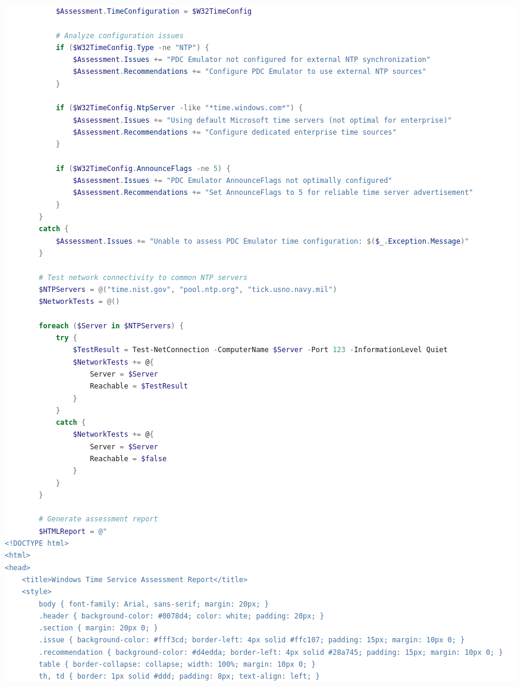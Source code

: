 ```powershell
            $Assessment.TimeConfiguration = $W32TimeConfig
            
            # Analyze configuration issues
            if ($W32TimeConfig.Type -ne "NTP") {
                $Assessment.Issues += "PDC Emulator not configured for external NTP synchronization"
                $Assessment.Recommendations += "Configure PDC Emulator to use external NTP sources"
            }
            
            if ($W32TimeConfig.NtpServer -like "*time.windows.com*") {
                $Assessment.Issues += "Using default Microsoft time servers (not optimal for enterprise)"
                $Assessment.Recommendations += "Configure dedicated enterprise time sources"
            }
            
            if ($W32TimeConfig.AnnounceFlags -ne 5) {
                $Assessment.Issues += "PDC Emulator AnnounceFlags not optimally configured"
                $Assessment.Recommendations += "Set AnnounceFlags to 5 for reliable time server advertisement"
            }
        }
        catch {
            $Assessment.Issues += "Unable to assess PDC Emulator time configuration: $($_.Exception.Message)"
        }
        
        # Test network connectivity to common NTP servers
        $NTPServers = @("time.nist.gov", "pool.ntp.org", "tick.usno.navy.mil")
        $NetworkTests = @()
        
        foreach ($Server in $NTPServers) {
            try {
                $TestResult = Test-NetConnection -ComputerName $Server -Port 123 -InformationLevel Quiet
                $NetworkTests += @{
                    Server = $Server
                    Reachable = $TestResult
                }
            }
            catch {
                $NetworkTests += @{
                    Server = $Server
                    Reachable = $false
                }
            }
        }
        
        # Generate assessment report
        $HTMLReport = @"
<!DOCTYPE html>
<html>
<head>
    <title>Windows Time Service Assessment Report</title>
    <style>
        body { font-family: Arial, sans-serif; margin: 20px; }
        .header { background-color: #0078d4; color: white; padding: 20px; }
        .section { margin: 20px 0; }
        .issue { background-color: #fff3cd; border-left: 4px solid #ffc107; padding: 15px; margin: 10px 0; }
        .recommendation { background-color: #d4edda; border-left: 4px solid #28a745; padding: 15px; margin: 10px 0; }
        table { border-collapse: collapse; width: 100%; margin: 10px 0; }
        th, td { border: 1px solid #ddd; padding: 8px; text-align: left; }
```